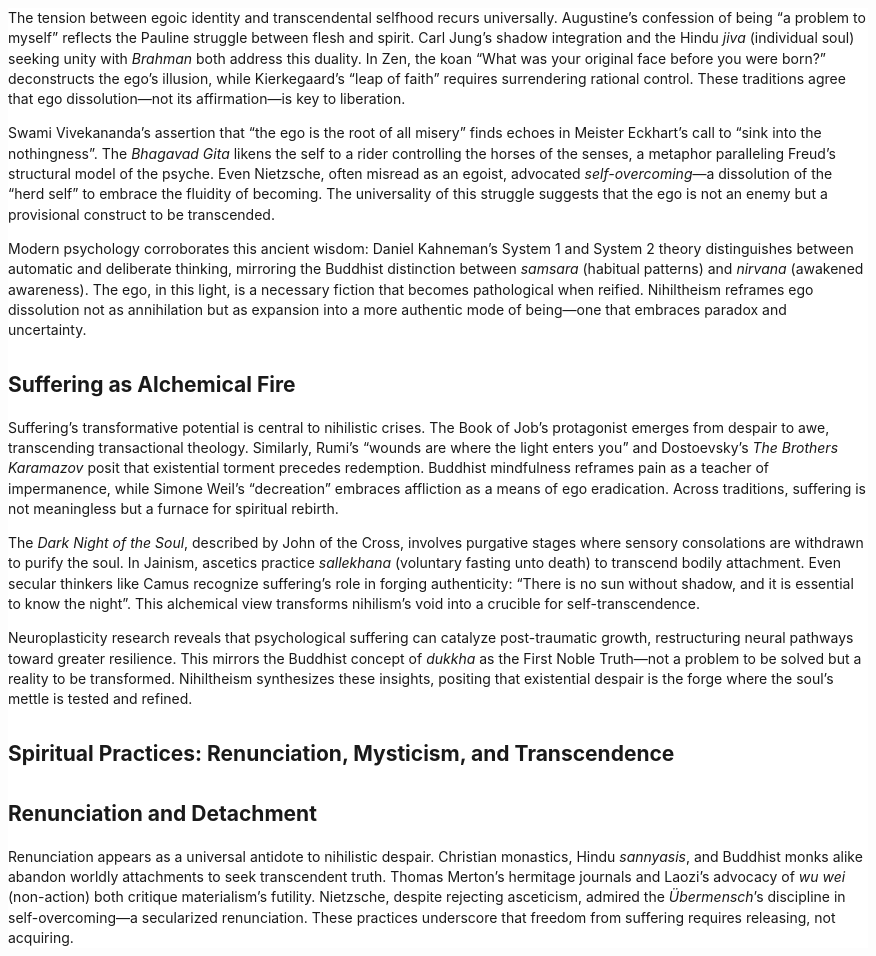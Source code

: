 The tension between egoic identity and transcendental selfhood recurs universally. Augustine’s confession of being “a problem to myself” reflects the Pauline struggle between flesh and spirit. Carl Jung’s shadow integration and the Hindu _jiva_ (individual soul) seeking unity with _Brahman_ both address this duality. In Zen, the koan “What was your original face before you were born?” deconstructs the ego’s illusion, while Kierkegaard’s “leap of faith” requires surrendering rational control. These traditions agree that ego dissolution—not its affirmation—is key to liberation.

Swami Vivekananda’s assertion that “the ego is the root of all misery” finds echoes in Meister Eckhart’s call to “sink into the nothingness”. The _Bhagavad Gita_ likens the self to a rider controlling the horses of the senses, a metaphor paralleling Freud’s structural model of the psyche. Even Nietzsche, often misread as an egoist, advocated _self-overcoming_—a dissolution of the “herd self” to embrace the fluidity of becoming. The universality of this struggle suggests that the ego is not an enemy but a provisional construct to be transcended.

Modern psychology corroborates this ancient wisdom: Daniel Kahneman’s System 1 and System 2 theory distinguishes between automatic and deliberate thinking, mirroring the Buddhist distinction between _samsara_ (habitual patterns) and _nirvana_ (awakened awareness). The ego, in this light, is a necessary fiction that becomes pathological when reified. Nihiltheism reframes ego dissolution not as annihilation but as expansion into a more authentic mode of being—one that embraces paradox and uncertainty.

## Suffering as Alchemical Fire

Suffering’s transformative potential is central to nihilistic crises. The Book of Job’s protagonist emerges from despair to awe, transcending transactional theology. Similarly, Rumi’s “wounds are where the light enters you” and Dostoevsky’s _The Brothers Karamazov_ posit that existential torment precedes redemption. Buddhist mindfulness reframes pain as a teacher of impermanence, while Simone Weil’s “decreation” embraces affliction as a means of ego eradication. Across traditions, suffering is not meaningless but a furnace for spiritual rebirth.

The _Dark Night of the Soul_, described by John of the Cross, involves purgative stages where sensory consolations are withdrawn to purify the soul. In Jainism, ascetics practice _sallekhana_ (voluntary fasting unto death) to transcend bodily attachment. Even secular thinkers like Camus recognize suffering’s role in forging authenticity: “There is no sun without shadow, and it is essential to know the night”. This alchemical view transforms nihilism’s void into a crucible for self-transcendence.

Neuroplasticity research reveals that psychological suffering can catalyze post-traumatic growth, restructuring neural pathways toward greater resilience. This mirrors the Buddhist concept of _dukkha_ as the First Noble Truth—not a problem to be solved but a reality to be transformed. Nihiltheism synthesizes these insights, positing that existential despair is the forge where the soul’s mettle is tested and refined.

## Spiritual Practices: Renunciation, Mysticism, and Transcendence

## Renunciation and Detachment

Renunciation appears as a universal antidote to nihilistic despair. Christian monastics, Hindu _sannyasis_, and Buddhist monks alike abandon worldly attachments to seek transcendent truth. Thomas Merton’s hermitage journals and Laozi’s advocacy of _wu wei_ (non-action) both critique materialism’s futility. Nietzsche, despite rejecting asceticism, admired the _Übermensch_’s discipline in self-overcoming—a secularized renunciation. These practices underscore that freedom from suffering requires releasing, not acquiring.
